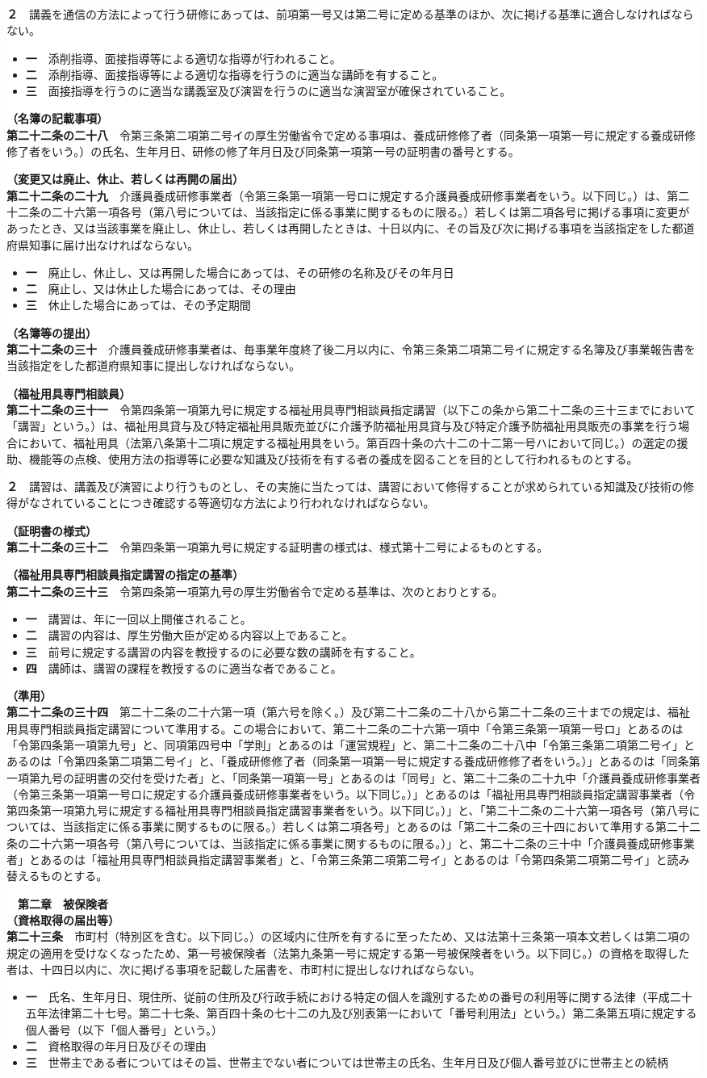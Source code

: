 **２**　講義を通信の方法によって行う研修にあっては、前項第一号又は第二号に定める基準のほか、次に掲げる基準に適合しなければならない。  
* **一**　添削指導、面接指導等による適切な指導が行われること。  
* **二**　添削指導、面接指導等による適切な指導を行うのに適当な講師を有すること。  
* **三**　面接指導を行うのに適当な講義室及び演習を行うのに適当な演習室が確保されていること。  
  
**（名簿の記載事項）**  
**第二十二条の二十八**　令第三条第二項第二号イの厚生労働省令で定める事項は、養成研修修了者（同条第一項第一号に規定する養成研修修了者をいう。）の氏名、生年月日、研修の修了年月日及び同条第一項第一号の証明書の番号とする。  
  
**（変更又は廃止、休止、若しくは再開の届出）**  
**第二十二条の二十九**　介護員養成研修事業者（令第三条第一項第一号ロに規定する介護員養成研修事業者をいう。以下同じ。）は、第二十二条の二十六第一項各号（第八号については、当該指定に係る事業に関するものに限る。）若しくは第二項各号に掲げる事項に変更があったとき、又は当該事業を廃止し、休止し、若しくは再開したときは、十日以内に、その旨及び次に掲げる事項を当該指定をした都道府県知事に届け出なければならない。  
* **一**　廃止し、休止し、又は再開した場合にあっては、その研修の名称及びその年月日  
* **二**　廃止し、又は休止した場合にあっては、その理由  
* **三**　休止した場合にあっては、その予定期間  
  
**（名簿等の提出）**  
**第二十二条の三十**　介護員養成研修事業者は、毎事業年度終了後二月以内に、令第三条第二項第二号イに規定する名簿及び事業報告書を当該指定をした都道府県知事に提出しなければならない。  
  
**（福祉用具専門相談員）**  
**第二十二条の三十一**　令第四条第一項第九号に規定する福祉用具専門相談員指定講習（以下この条から第二十二条の三十三までにおいて「講習」という。）は、福祉用具貸与及び特定福祉用具販売並びに介護予防福祉用具貸与及び特定介護予防福祉用具販売の事業を行う場合において、福祉用具（法第八条第十二項に規定する福祉用具をいう。第百四十条の六十二の十二第一号ハにおいて同じ。）の選定の援助、機能等の点検、使用方法の指導等に必要な知識及び技術を有する者の養成を図ることを目的として行われるものとする。  
  
**２**　講習は、講義及び演習により行うものとし、その実施に当たっては、講習において修得することが求められている知識及び技術の修得がなされていることにつき確認する等適切な方法により行われなければならない。  
  
**（証明書の様式）**  
**第二十二条の三十二**　令第四条第一項第九号に規定する証明書の様式は、様式第十二号によるものとする。  
  
**（福祉用具専門相談員指定講習の指定の基準）**  
**第二十二条の三十三**　令第四条第一項第九号の厚生労働省令で定める基準は、次のとおりとする。  
* **一**　講習は、年に一回以上開催されること。  
* **二**　講習の内容は、厚生労働大臣が定める内容以上であること。  
* **三**　前号に規定する講習の内容を教授するのに必要な数の講師を有すること。  
* **四**　講師は、講習の課程を教授するのに適当な者であること。  
  
**（準用）**  
**第二十二条の三十四**　第二十二条の二十六第一項（第六号を除く。）及び第二十二条の二十八から第二十二条の三十までの規定は、福祉用具専門相談員指定講習について準用する。この場合において、第二十二条の二十六第一項中「令第三条第一項第一号ロ」とあるのは「令第四条第一項第九号」と、同項第四号中「学則」とあるのは「運営規程」と、第二十二条の二十八中「令第三条第二項第二号イ」とあるのは「令第四条第二項第二号イ」と、「養成研修修了者（同条第一項第一号に規定する養成研修修了者をいう。）」とあるのは「同条第一項第九号の証明書の交付を受けた者」と、「同条第一項第一号」とあるのは「同号」と、第二十二条の二十九中「介護員養成研修事業者（令第三条第一項第一号ロに規定する介護員養成研修事業者をいう。以下同じ。）」とあるのは「福祉用具専門相談員指定講習事業者（令第四条第一項第九号に規定する福祉用具専門相談員指定講習事業者をいう。以下同じ。）」と、「第二十二条の二十六第一項各号（第八号については、当該指定に係る事業に関するものに限る。）若しくは第二項各号」とあるのは「第二十二条の三十四において準用する第二十二条の二十六第一項各号（第八号については、当該指定に係る事業に関するものに限る。）」と、第二十二条の三十中「介護員養成研修事業者」とあるのは「福祉用具専門相談員指定講習事業者」と、「令第三条第二項第二号イ」とあるのは「令第四条第二項第二号イ」と読み替えるものとする。  
  
&emsp;**第二章　被保険者**  
**（資格取得の届出等）**  
**第二十三条**　市町村（特別区を含む。以下同じ。）の区域内に住所を有するに至ったため、又は法第十三条第一項本文若しくは第二項の規定の適用を受けなくなったため、第一号被保険者（法第九条第一号に規定する第一号被保険者をいう。以下同じ。）の資格を取得した者は、十四日以内に、次に掲げる事項を記載した届書を、市町村に提出しなければならない。  
* **一**　氏名、生年月日、現住所、従前の住所及び行政手続における特定の個人を識別するための番号の利用等に関する法律（平成二十五年法律第二十七号。第二十七条、第百四十条の七十二の九及び別表第一において「番号利用法」という。）第二条第五項に規定する個人番号（以下「個人番号」という。）  
* **二**　資格取得の年月日及びその理由  
* **三**　世帯主である者についてはその旨、世帯主でない者については世帯主の氏名、生年月日及び個人番号並びに世帯主との続柄  
  